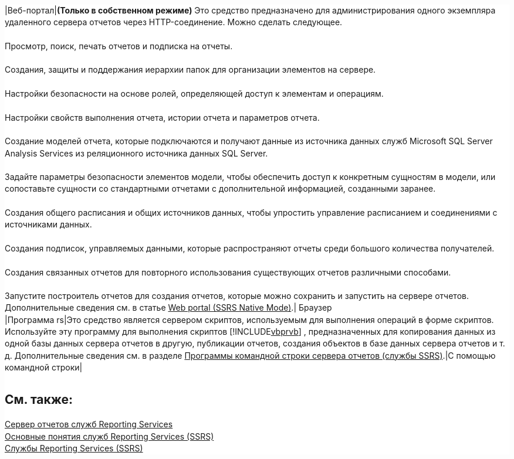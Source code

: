 |Веб-портал|**(Только в собственном режиме)** Это средство предназначено для администрирования одного экземпляра удаленного сервера отчетов через HTTP-соединение. Можно сделать следующее.<br /><br /> Просмотр, поиск, печать отчетов и подписка на отчеты.<br /><br /> Создания, защиты и поддержания иерархии папок для организации элементов на сервере.<br /><br /> Настройки безопасности на основе ролей, определяющей доступ к элементам и операциям.<br /><br /> Настройки свойств выполнения отчета, истории отчета и параметров отчета.<br /><br /> Создание моделей отчета, которые подключаются и получают данные из источника данных служб Microsoft SQL Server Analysis Services из реляционного источника данных SQL Server.<br /><br /> Задайте параметры безопасности элементов модели, чтобы обеспечить доступ к конкретным сущностям в модели, или сопоставьте сущности со стандартными отчетами с дополнительной информацией, созданными заранее.<br /><br /> Создания общего расписания и общих источников данных, чтобы упростить управление расписанием и соединениями с источниками данных.<br /><br /> Создания подписок, управляемых данными, которые распространяют отчеты среди большого количества получателей.<br /><br /> Создания связанных отчетов для повторного использования существующих отчетов различными способами.<br /><br /> Запустите построитель отчетов для создания отчетов, которые можно сохранить и запустить на сервере отчетов. Дополнительные сведения см. в статье [Web portal (SSRS Native Mode)](../../reporting-services/web-portal-ssrs-native-mode.md).| Браузер  
|Программа rs|Это средство является сервером скриптов, используемым для выполнения операций в форме скриптов. Используйте эту программу для выполнения скриптов [!INCLUDE[vbprvb](../../includes/vbprvb-md.md)] , предназначенных для копирования данных из одной базы данных сервера отчетов в другую, публикации отчетов, создания объектов в базе данных сервера отчетов и т. д. Дополнительные сведения см. в разделе [Программы командной строки сервера отчетов (службы SSRS)](../../reporting-services/tools/report-server-command-prompt-utilities-ssrs.md).|С помощью командной строки|  
  
## <a name="see-also"></a>См. также:  
 [Сервер отчетов служб Reporting Services](../../reporting-services/report-server-sharepoint/reporting-services-report-server.md)   
 [Основные понятия служб Reporting Services (SSRS)](../../reporting-services/reporting-services-concepts-ssrs.md)   
 [Службы Reporting Services (SSRS)](../../reporting-services/create-deploy-and-manage-mobile-and-paginated-reports.md)  
  
  
